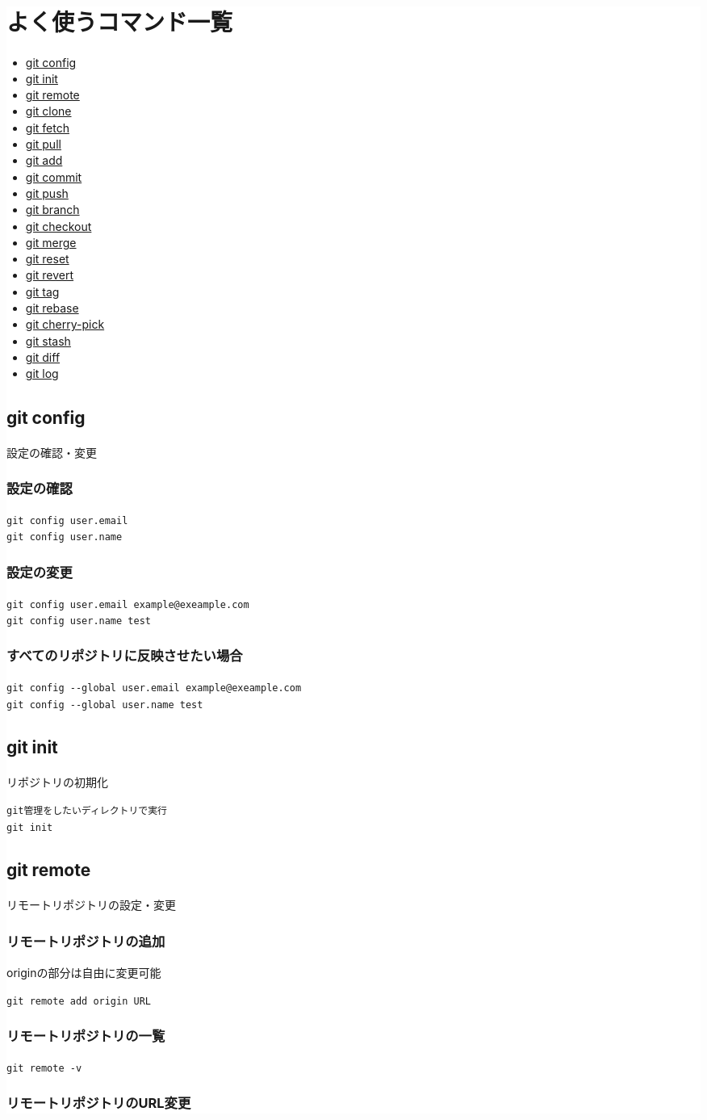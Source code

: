 # よく使うコマンド一覧
- [git config](https://github.com/sbtosh/tips/blob/main/git/よく使うコマンド一覧.md#git-config)
- [git init](https://github.com/sbtosh/tips/blob/main/git/よく使うコマンド一覧.md#git-init)
- [git remote](https://github.com/sbtosh/tips/blob/main/git/よく使うコマンド一覧.md#git-remote)
- [git clone](https://github.com/sbtosh/tips/blob/main/git/よく使うコマンド一覧.md#git-clone)
- [git fetch](https://github.com/sbtosh/tips/blob/main/git/よく使うコマンド一覧.md#git-fetch)
- [git pull](https://github.com/sbtosh/tips/blob/main/git/よく使うコマンド一覧.md#git-pull)
- [git add](https://github.com/sbtosh/tips/blob/main/git/よく使うコマンド一覧.md#git-add)
- [git commit](https://github.com/sbtosh/tips/blob/main/git/よく使うコマンド一覧.md#git-commit)
- [git push](https://github.com/sbtosh/tips/blob/main/git/よく使うコマンド一覧.md#git-push)
- [git branch](https://github.com/sbtosh/tips/blob/main/git/よく使うコマンド一覧.md#git-branch)
- [git checkout](https://github.com/sbtosh/tips/blob/main/git/よく使うコマンド一覧.md#git-checkout)
- [git merge](https://github.com/sbtosh/tips/blob/main/git/よく使うコマンド一覧.md#git-merge)
- [git reset](https://github.com/sbtosh/tips/blob/main/git/よく使うコマンド一覧.md#git-reset)
- [git revert](https://github.com/sbtosh/tips/blob/main/git/よく使うコマンド一覧.md#git-revert)
- [git tag](https://github.com/sbtosh/tips/blob/main/git/よく使うコマンド一覧.md#git-tag)
- [git rebase](https://github.com/sbtosh/tips/blob/main/git/よく使うコマンド一覧.md#git-rebase)
- [git cherry-pick](https://github.com/sbtosh/tips/blob/main/git/よく使うコマンド一覧.md#git-cherry-pick)
- [git stash](https://github.com/sbtosh/tips/blob/main/git/よく使うコマンド一覧.md#git-stash)
- [git diff](https://github.com/sbtosh/tips/blob/main/git/よく使うコマンド一覧.md#git-diff)
- [git log](https://github.com/sbtosh/tips/blob/main/git/よく使うコマンド一覧.md#git-log)
## git config
設定の確認・変更
### 設定の確認
```
git config user.email
git config user.name
```
### 設定の変更
```
git config user.email example@exeample.com
git config user.name test
```
### すべてのリポジトリに反映させたい場合
```
git config --global user.email example@exeample.com
git config --global user.name test 
```
## git init
リポジトリの初期化
```
git管理をしたいディレクトリで実行
git init
```
## git remote
リモートリポジトリの設定・変更
### リモートリポジトリの追加
originの部分は自由に変更可能
```
git remote add origin URL
```
### リモートリポジトリの一覧
```
git remote -v
```
### リモートリポジトリのURL変更
```
```